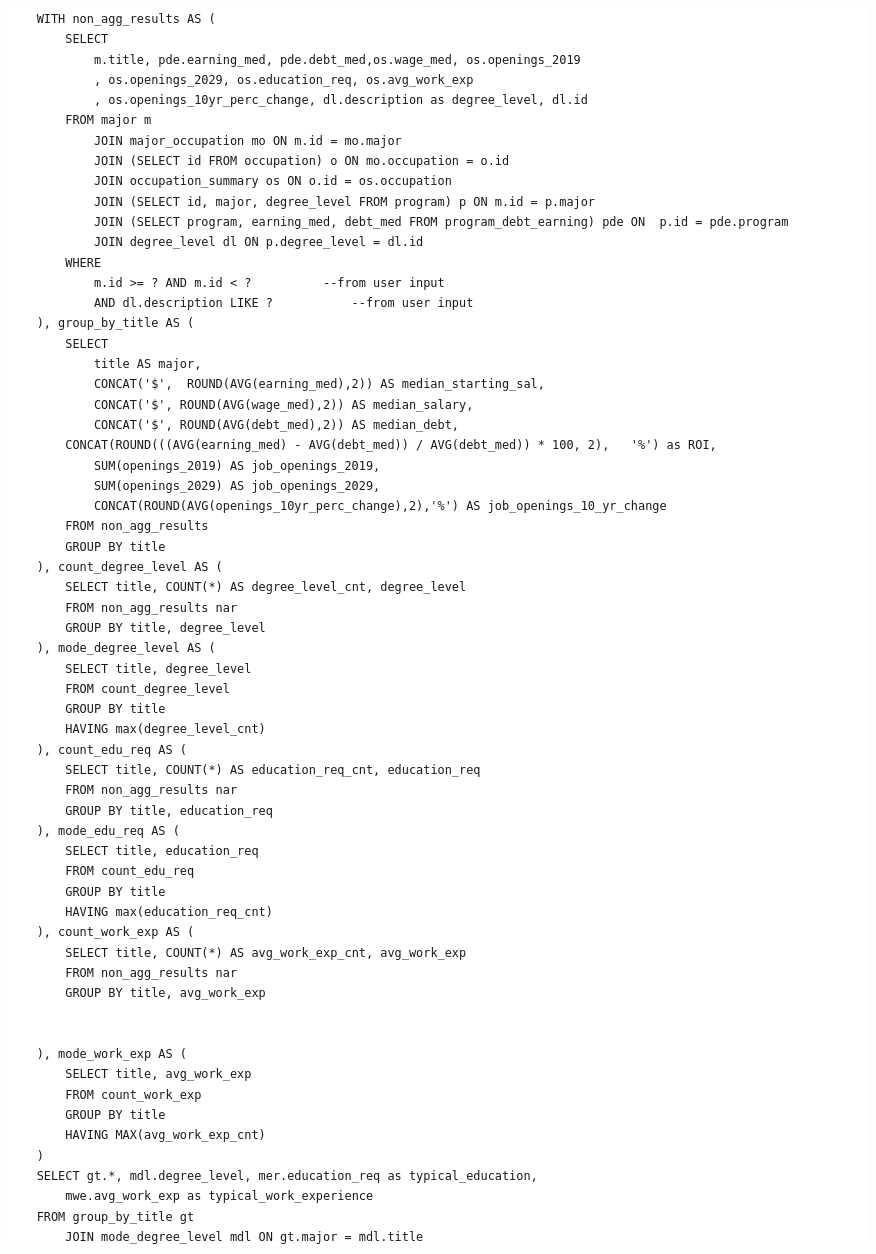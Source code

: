 
```
	WITH non_agg_results AS (
		SELECT 
			m.title, pde.earning_med, pde.debt_med,os.wage_med, os.openings_2019
			, os.openings_2029, os.education_req, os.avg_work_exp
			, os.openings_10yr_perc_change, dl.description as degree_level, dl.id
		FROM major m
			JOIN major_occupation mo ON m.id = mo.major
			JOIN (SELECT id FROM occupation) o ON mo.occupation = o.id
			JOIN occupation_summary os ON o.id = os.occupation
			JOIN (SELECT id, major, degree_level FROM program) p ON m.id = p.major
            JOIN (SELECT program, earning_med, debt_med FROM program_debt_earning) pde ON  p.id = pde.program
			JOIN degree_level dl ON p.degree_level = dl.id
		WHERE  							
			m.id >= ? AND m.id < ?			--from user input
			AND dl.description LIKE ?			--from user input
	), group_by_title AS (
		SELECT
			title AS major, 
			CONCAT('$',  ROUND(AVG(earning_med),2)) AS median_starting_sal, 
			CONCAT('$', ROUND(AVG(wage_med),2)) AS median_salary, 
			CONCAT('$', ROUND(AVG(debt_med),2)) AS median_debt, 
        CONCAT(ROUND(((AVG(earning_med) - AVG(debt_med)) / AVG(debt_med)) * 100, 2),   '%') as ROI,
			SUM(openings_2019) AS job_openings_2019, 
			SUM(openings_2029) AS job_openings_2029, 
            CONCAT(ROUND(AVG(openings_10yr_perc_change),2),'%') AS job_openings_10_yr_change
		FROM non_agg_results 
		GROUP BY title
	), count_degree_level AS (
		SELECT title, COUNT(*) AS degree_level_cnt, degree_level
		FROM non_agg_results nar
		GROUP BY title, degree_level
	), mode_degree_level AS (
		SELECT title, degree_level
		FROM count_degree_level
		GROUP BY title
		HAVING max(degree_level_cnt)
	), count_edu_req AS (
		SELECT title, COUNT(*) AS education_req_cnt, education_req
		FROM non_agg_results nar
		GROUP BY title, education_req
	), mode_edu_req AS (
		SELECT title, education_req
		FROM count_edu_req
		GROUP BY title
		HAVING max(education_req_cnt)
	), count_work_exp AS (
		SELECT title, COUNT(*) AS avg_work_exp_cnt, avg_work_exp
		FROM non_agg_results nar
		GROUP BY title, avg_work_exp


	), mode_work_exp AS (
		SELECT title, avg_work_exp
		FROM count_work_exp
		GROUP BY title
		HAVING MAX(avg_work_exp_cnt)
	) 
	SELECT gt.*, mdl.degree_level, mer.education_req as typical_education, 
		mwe.avg_work_exp as typical_work_experience
	FROM group_by_title gt 
		JOIN mode_degree_level mdl ON gt.major = mdl.title 
```